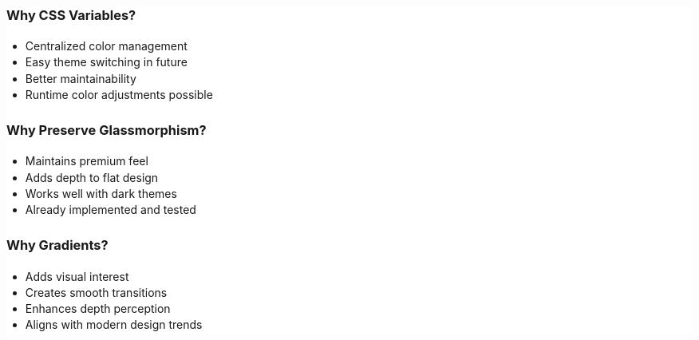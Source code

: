 ### Why CSS Variables?
- Centralized color management
- Easy theme switching in future
- Better maintainability
- Runtime color adjustments possible

### Why Preserve Glassmorphism?
- Maintains premium feel
- Adds depth to flat design
- Works well with dark themes
- Already implemented and tested

### Why Gradients?
- Adds visual interest
- Creates smooth transitions
- Enhances depth perception
- Aligns with modern design trends

